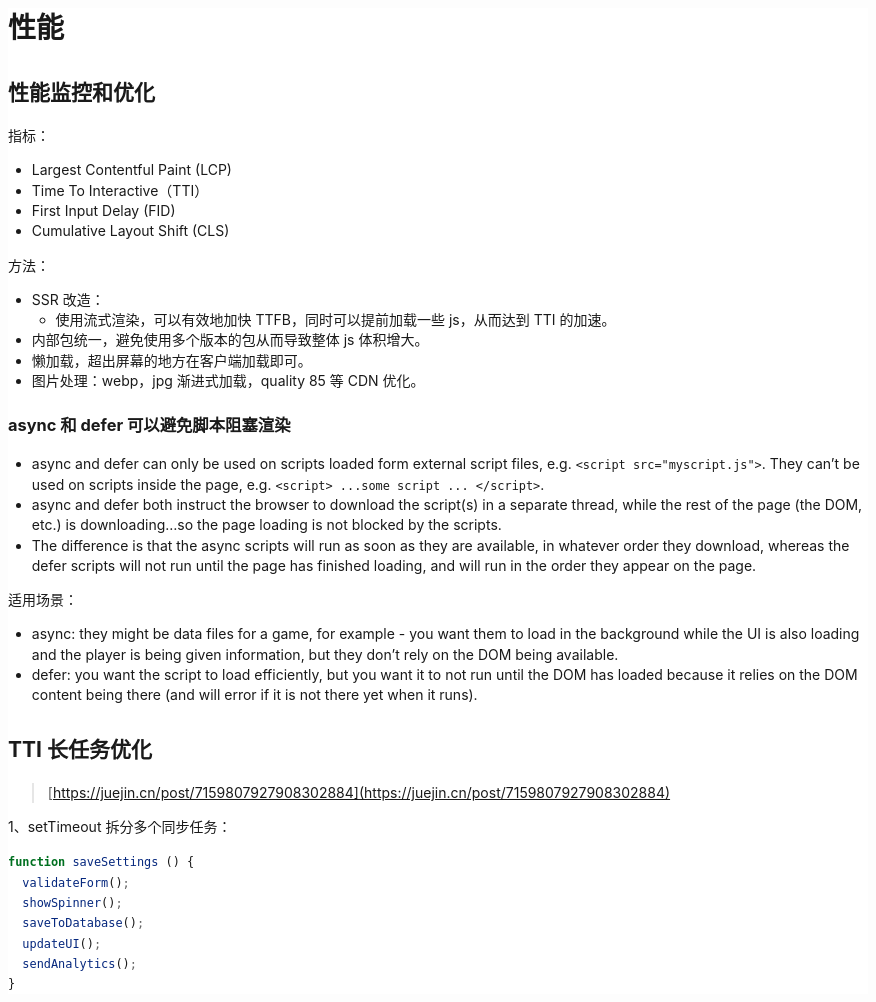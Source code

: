# 性能

## 性能监控和优化

指标：

- Largest Contentful Paint (LCP)
- Time To Interactive（TTI）
- First Input Delay (FID)
- Cumulative Layout Shift (CLS)

方法：

- SSR 改造：
    - 使用流式渲染，可以有效地加快 TTFB，同时可以提前加载一些 js，从而达到 TTI 的加速。
- 内部包统一，避免使用多个版本的包从而导致整体 js 体积增大。
- 懒加载，超出屏幕的地方在客户端加载即可。
- 图片处理：webp，jpg 渐进式加载，quality 85 等 CDN 优化。


### async 和 defer 可以避免脚本阻塞渲染

- async and defer can only be used on scripts loaded form external script files, e.g. `<script src="myscript.js">`. They can’t be used on scripts inside the page, e.g. `<script> ...some script ... </script>`.
- async and defer both instruct the browser to download the script(s) in a separate thread, while the rest of the page (the DOM, etc.) is downloading…so the page loading is not blocked by the scripts.
- The difference is that the async scripts will run as soon as they are available, in whatever order they download, whereas the defer scripts will not run until the page has finished loading, and will run in the order they appear on the page.

适用场景：
- async: they might be data files for a game, for example - you want them to load in the background while the UI is also loading and the player is being given information, but they don’t rely on the DOM being available.
- defer: you want the script to load efficiently, but you want it to not run until the DOM has loaded because it relies on the DOM content being there (and will error if it is not there yet when it runs).

## TTI 长任务优化

> [https://juejin.cn/post/7159807927908302884](https://juejin.cn/post/7159807927908302884)

1、setTimeout 拆分多个同步任务：

```js
function saveSettings () {
  validateForm();
  showSpinner();
  saveToDatabase();
  updateUI();
  sendAnalytics();
}
```
